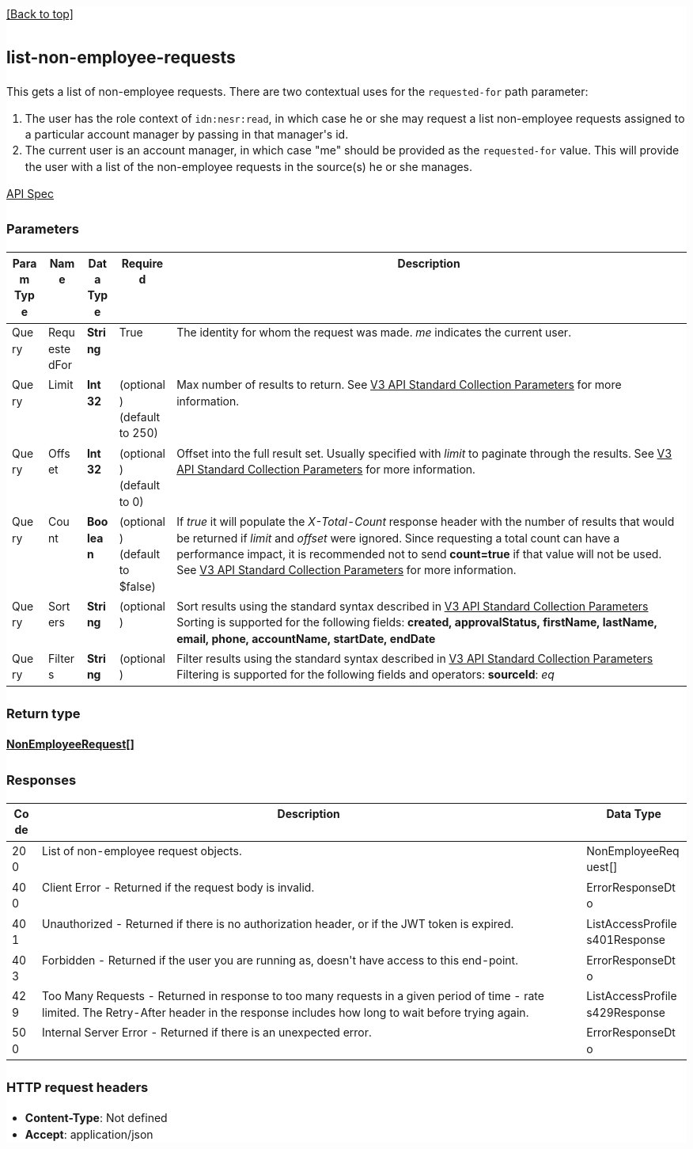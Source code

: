 [[Back to top]](#)

## list-non-employee-requests

This gets a list of non-employee requests. There are two contextual uses for the `requested-for` path parameter:

1. The user has the role context of `idn:nesr:read`, in which case he or she may request a list non-employee requests assigned to a particular account manager by passing in that manager's id.
2. The current user is an account manager, in which case "me" should be provided as the `requested-for` value. This will provide the user with a list of the non-employee requests in the source(s) he or she manages.

[API Spec](https://developer.sailpoint.com/docs/api/v2024/list-non-employee-requests)

### Parameters

| Param Type | Name | Data Type | Required | Description |
| --- | --- | --- | --- | --- |
| Query | RequestedFor | **String** | True | The identity for whom the request was made. _me_ indicates the current user. |
| Query | Limit | **Int32** | (optional) (default to 250) | Max number of results to return. See [V3 API Standard Collection Parameters](https://developer.sailpoint.com/idn/api/standard-collection-parameters) for more information. |
| Query | Offset | **Int32** | (optional) (default to 0) | Offset into the full result set. Usually specified with _limit_ to paginate through the results. See [V3 API Standard Collection Parameters](https://developer.sailpoint.com/idn/api/standard-collection-parameters) for more information. |
| Query | Count | **Boolean** | (optional) (default to $false) | If _true_ it will populate the _X-Total-Count_ response header with the number of results that would be returned if _limit_ and _offset_ were ignored. Since requesting a total count can have a performance impact, it is recommended not to send **count=true** if that value will not be used. See [V3 API Standard Collection Parameters](https://developer.sailpoint.com/idn/api/standard-collection-parameters) for more information. |
| Query | Sorters | **String** | (optional) | Sort results using the standard syntax described in [V3 API Standard Collection Parameters](https://developer.sailpoint.com/idn/api/standard-collection-parameters#sorting-results) Sorting is supported for the following fields: **created, approvalStatus, firstName, lastName, email, phone, accountName, startDate, endDate** |
| Query | Filters | **String** | (optional) | Filter results using the standard syntax described in [V3 API Standard Collection Parameters](https://developer.sailpoint.com/idn/api/standard-collection-parameters#filtering-results) Filtering is supported for the following fields and operators: **sourceId**: _eq_ |

### Return type

[**NonEmployeeRequest[]**](../models/non-employee-request)

### Responses

| Code | Description | Data Type |
| --- | --- | --- |
| 200 | List of non-employee request objects. | NonEmployeeRequest[] |
| 400 | Client Error - Returned if the request body is invalid. | ErrorResponseDto |
| 401 | Unauthorized - Returned if there is no authorization header, or if the JWT token is expired. | ListAccessProfiles401Response |
| 403 | Forbidden - Returned if the user you are running as, doesn&#39;t have access to this end-point. | ErrorResponseDto |
| 429 | Too Many Requests - Returned in response to too many requests in a given period of time - rate limited. The Retry-After header in the response includes how long to wait before trying again. | ListAccessProfiles429Response |
| 500 | Internal Server Error - Returned if there is an unexpected error. | ErrorResponseDto |

### HTTP request headers

- **Content-Type**: Not defined
- **Accept**: application/json
